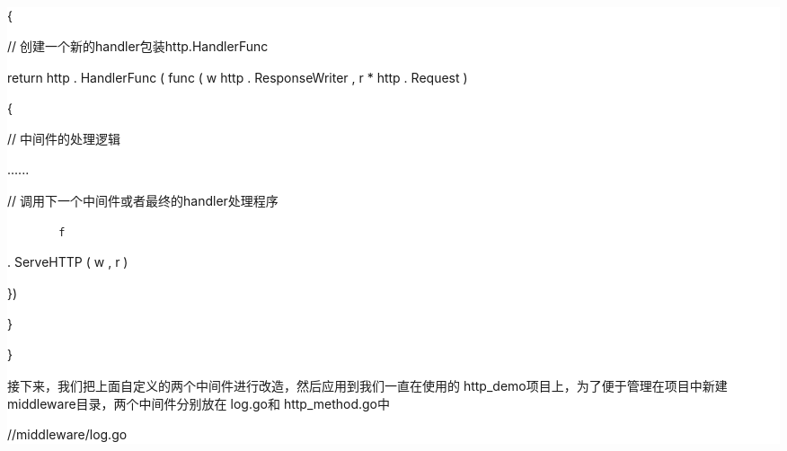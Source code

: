 {



        
// 创建一个新的handler包装http.HandlerFunc

        
return
 http
.
HandlerFunc
(
func
(
w http
.
ResponseWriter
,
 r 
*
http
.
Request
)
 
{



            
// 中间件的处理逻辑

            
......



            
// 调用下一个中间件或者最终的handler处理程序

            f
.
ServeHTTP
(
w
,
 r
)

        
})

    
}

}

接下来，我们把上面自定义的两个中间件进行改造，然后应用到我们一直在使用的 http_demo项目上，为了便于管理在项目中新建 middleware目录，两个中间件分别放在 log.go和 http_method.go中

//middleware/log.go
